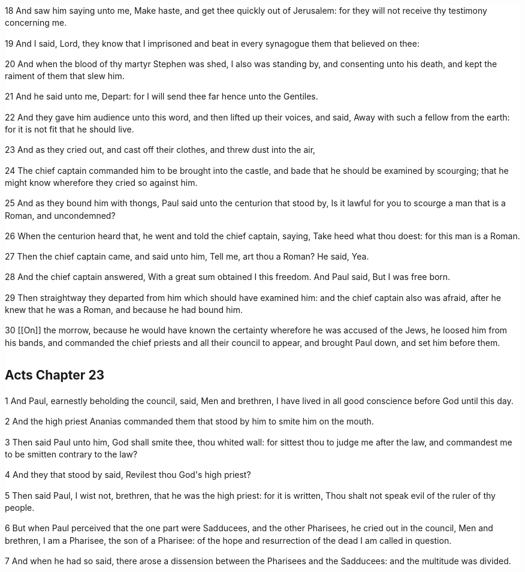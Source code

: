 18 And saw him saying unto me, Make haste, and get thee quickly out of Jerusalem: for they will not receive thy testimony concerning me.

19 And I said, Lord, they know that I imprisoned and beat in every synagogue them that believed on thee:

20 And when the blood of thy martyr Stephen was shed, I also was standing by, and consenting unto his death, and kept the raiment of them that slew him.

21 And he said unto me, Depart: for I will send thee far hence unto the Gentiles.

22 And they gave him audience unto this word, and then lifted up their voices, and said, Away with such a fellow from the earth: for it is not fit that he should live.

23 And as they cried out, and cast off their clothes, and threw dust into the air,

24 The chief captain commanded him to be brought into the castle, and bade that he should be examined by scourging; that he might know wherefore they cried so against him.

25 And as they bound him with thongs, Paul said unto the centurion that stood by, Is it lawful for you to scourge a man that is a Roman, and uncondemned?

26 When the centurion heard that, he went and told the chief captain, saying, Take heed what thou doest: for this man is a Roman.

27 Then the chief captain came, and said unto him, Tell me, art thou a Roman? He said, Yea.

28 And the chief captain answered, With a great sum obtained I this freedom. And Paul said, But I was free born.

29 Then straightway they departed from him which should have examined him: and the chief captain also was afraid, after he knew that he was a Roman, and because he had bound him.

30 [[On]] the morrow, because he would have known the certainty wherefore he was accused of the Jews, he loosed him from his bands, and commanded the chief priests and all their council to appear, and brought Paul down, and set him before them.


## Acts Chapter 23

1 And Paul, earnestly beholding the council, said, Men and brethren, I have lived in all good conscience before God until this day.

2 And the high priest Ananias commanded them that stood by him to smite him on the mouth.

3 Then said Paul unto him, God shall smite thee, thou whited wall: for sittest thou to judge me after the law, and commandest me to be smitten contrary to the law?

4 And they that stood by said, Revilest thou God's high priest?

5 Then said Paul, I wist not, brethren, that he was the high priest: for it is written, Thou shalt not speak evil of the ruler of thy people.

6 But when Paul perceived that the one part were Sadducees, and the other Pharisees, he cried out in the council, Men and brethren, I am a Pharisee, the son of a Pharisee: of the hope and resurrection of the dead I am called in question.

7 And when he had so said, there arose a dissension between the Pharisees and the Sadducees: and the multitude was divided.
